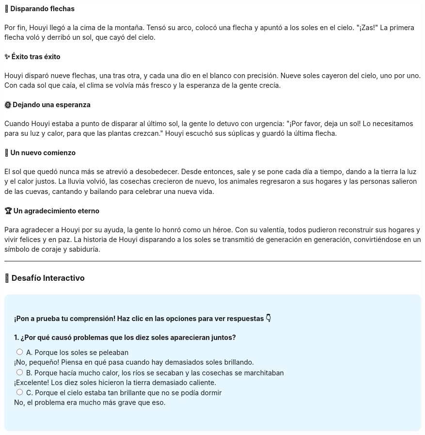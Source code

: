 #### 🎯 **Disparando flechas**
Por fin, Houyi llegó a la cima de la montaña. Tensó su arco, colocó una flecha y apuntó a los soles en el cielo. "¡Zas!" La primera flecha voló y derribó un sol, que cayó del cielo.

#### ✨ **Éxito tras éxito**
Houyi disparó nueve flechas, una tras otra, y cada una dio en el blanco con precisión. Nueve soles cayeron del cielo, uno por uno. Con cada sol que caía, el clima se volvía más fresco y la esperanza de la gente crecía.

#### 🌞 **Dejando una esperanza**
Cuando Houyi estaba a punto de disparar al último sol, la gente lo detuvo con urgencia: "¡Por favor, deja un sol! Lo necesitamos para su luz y calor, para que las plantas crezcan." Houyi escuchó sus súplicas y guardó la última flecha.

#### 🌈 **Un nuevo comienzo**
El sol que quedó nunca más se atrevió a desobedecer. Desde entonces, sale y se pone cada día a tiempo, dando a la tierra la luz y el calor justos. La lluvia volvió, las cosechas crecieron de nuevo, los animales regresaron a sus hogares y las personas salieron de las cuevas, cantando y bailando para celebrar una nueva vida.

#### 🏆 **Un agradecimiento eterno**
Para agradecer a Houyi por su ayuda, la gente lo honró como un héroe. Con su valentía, todos pudieron reconstruir sus hogares y vivir felices y en paz. La historia de Houyi disparando a los soles se transmitió de generación en generación, convirtiéndose en un símbolo de coraje y sabiduría.

</div>

---

### 🎯 **Desafío Interactivo**
<div style="background: #e6f7ff; padding: 20px; border-radius: 10px; margin: 1.5rem 0;">

#### **¡Pon a prueba tu comprensión! Haz clic en las opciones para ver respuestas** 👇


<div style="margin-bottom: 2rem;">
<div style="font-weight: bold; margin-bottom: 10px;">1. ¿Por qué causó problemas que los diez soles aparecieran juntos?</div>

<input type="radio" id="q1-a" name="question1" class="quiz-radio">
<label for="q1-a" class="quiz-option">A. Porque los soles se peleaban</label>
<div class="quiz-feedback">¡No, pequeño! Piensa en qué pasa cuando hay demasiados soles brillando.</div>

<input type="radio" id="q1-b" name="question1" class="quiz-radio">
<label for="q1-b" class="quiz-option correct-option">B. Porque hacía mucho calor, los ríos se secaban y las cosechas se marchitaban</label>
<div class="quiz-feedback">¡Excelente! Los diez soles hicieron la tierra demasiado caliente.</div>

<input type="radio" id="q1-c" name="question1" class="quiz-radio">
<label for="q1-c" class="quiz-option">C. Porque el cielo estaba tan brillante que no se podía dormir</label>
<div class="quiz-feedback">No, el problema era mucho más grave que eso.</div>
</div>
